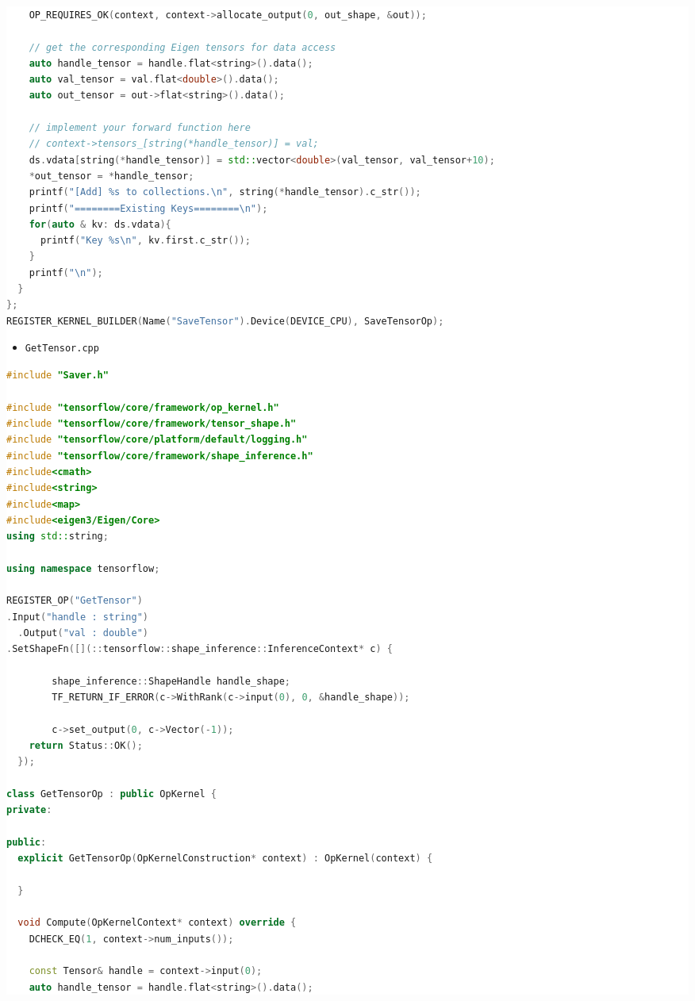 ```c++
    OP_REQUIRES_OK(context, context->allocate_output(0, out_shape, &out));
    
    // get the corresponding Eigen tensors for data access
    auto handle_tensor = handle.flat<string>().data();
    auto val_tensor = val.flat<double>().data();
    auto out_tensor = out->flat<string>().data();   

    // implement your forward function here 
    // context->tensors_[string(*handle_tensor)] = val;
    ds.vdata[string(*handle_tensor)] = std::vector<double>(val_tensor, val_tensor+10);
    *out_tensor = *handle_tensor;    
    printf("[Add] %s to collections.\n", string(*handle_tensor).c_str());
    printf("========Existing Keys========\n");
    for(auto & kv: ds.vdata){
      printf("Key %s\n", kv.first.c_str());
    }
    printf("\n");
  }
};
REGISTER_KERNEL_BUILDER(Name("SaveTensor").Device(DEVICE_CPU), SaveTensorOp);
```

* `GetTensor.cpp`

```c++
#include "Saver.h"

#include "tensorflow/core/framework/op_kernel.h"
#include "tensorflow/core/framework/tensor_shape.h"
#include "tensorflow/core/platform/default/logging.h"
#include "tensorflow/core/framework/shape_inference.h"
#include<cmath>
#include<string> 
#include<map>
#include<eigen3/Eigen/Core>
using std::string;

using namespace tensorflow;

REGISTER_OP("GetTensor")
.Input("handle : string")
  .Output("val : double")
.SetShapeFn([](::tensorflow::shape_inference::InferenceContext* c) {
    
        shape_inference::ShapeHandle handle_shape;
        TF_RETURN_IF_ERROR(c->WithRank(c->input(0), 0, &handle_shape));

        c->set_output(0, c->Vector(-1));
    return Status::OK();
  });

class GetTensorOp : public OpKernel {
private:
  
public:
  explicit GetTensorOp(OpKernelConstruction* context) : OpKernel(context) {

  }

  void Compute(OpKernelContext* context) override {    
    DCHECK_EQ(1, context->num_inputs());
    
    const Tensor& handle = context->input(0);    
    auto handle_tensor = handle.flat<string>().data();
```